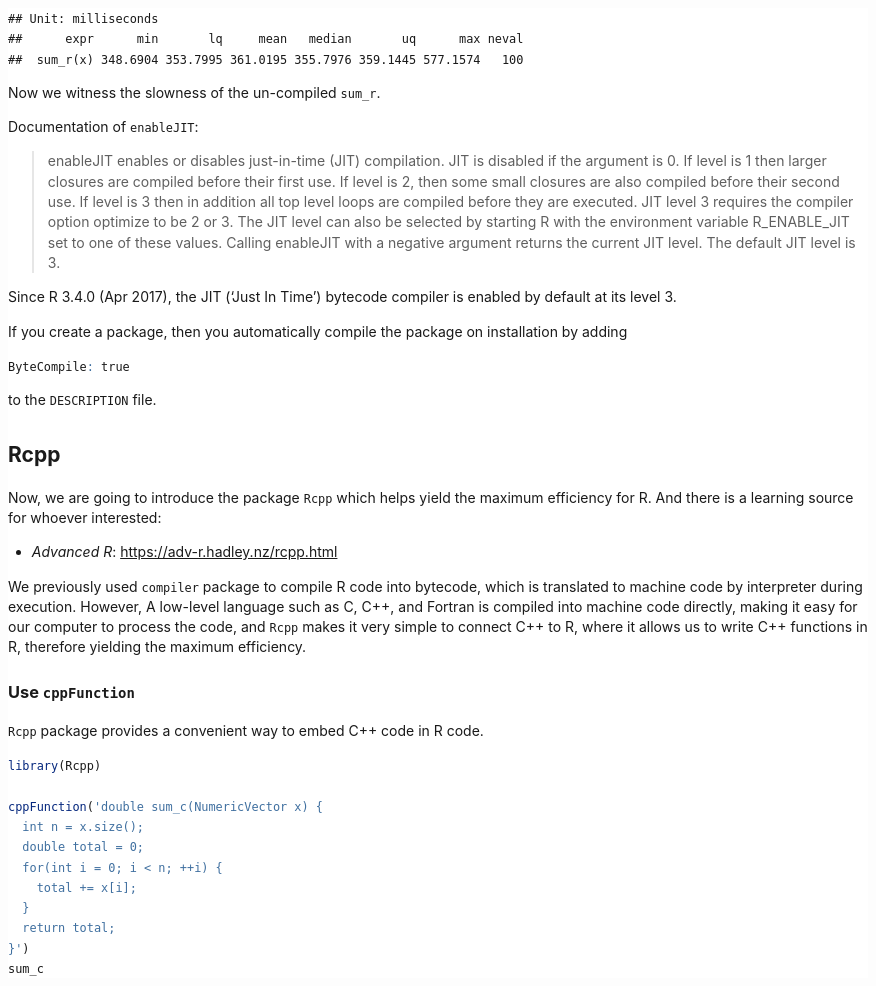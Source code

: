 ```
## Unit: milliseconds
##      expr      min       lq     mean   median       uq      max neval
##  sum_r(x) 348.6904 353.7995 361.0195 355.7976 359.1445 577.1574   100
```
Now we witness the slowness of the un-compiled `sum_r`.

Documentation of `enableJIT`:  

> enableJIT enables or disables just-in-time (JIT) compilation. JIT is disabled if the argument is 0. If level is 1 then larger closures are compiled before their first use. If level is 2, then some small closures are also compiled before their second use. If level is 3 then in addition all top level loops are compiled before they are executed. JIT level 3 requires the compiler option optimize to be 2 or 3. The JIT level can also be selected by starting R with the environment variable R_ENABLE_JIT set to one of these values. Calling enableJIT with a negative argument returns the current JIT level. The default JIT level is 3.

Since R 3.4.0 (Apr 2017), the JIT (‘Just In Time’) bytecode compiler is enabled by default at its level 3. 

If you create a package, then you automatically compile the package on installation by adding

```r
ByteCompile: true
```
to the `DESCRIPTION` file.


## Rcpp

Now, we are going to introduce the package `Rcpp` which helps yield the maximum efficiency for R. And there is a learning source for whoever interested:

- _Advanced R_: <https://adv-r.hadley.nz/rcpp.html>

We previously used `compiler` package to compile R code into bytecode, which is translated to machine code by interpreter during execution. However, A low-level language such as C, C++, and Fortran is compiled into machine code directly, making it easy for our computer to process the code, and `Rcpp` makes it very simple to connect C++ to R, where it allows us to write C++ functions in R, therefore yielding the maximum efficiency.

### Use `cppFunction`

`Rcpp` package provides a convenient way to embed C++ code in R code.


```r
library(Rcpp)

cppFunction('double sum_c(NumericVector x) {
  int n = x.size();
  double total = 0;
  for(int i = 0; i < n; ++i) {
    total += x[i];
  }
  return total;
}')
sum_c
```
